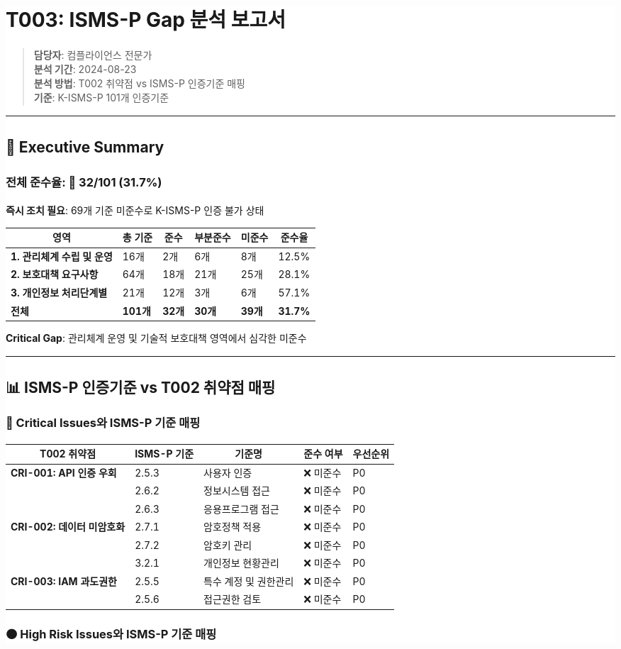 # T003: ISMS-P Gap 분석 보고서

> **담당자**: 컴플라이언스 전문가  
> **분석 기간**: 2024-08-23  
> **분석 방법**: T002 취약점 vs ISMS-P 인증기준 매핑  
> **기준**: K-ISMS-P 101개 인증기준

---

## 🎯 Executive Summary

### 전체 준수율: 🔴 **32/101 (31.7%)**

**즉시 조치 필요**: 69개 기준 미준수로 K-ISMS-P 인증 불가 상태

| 영역 | 총 기준 | 준수 | 부분준수 | 미준수 | 준수율 |
|------|---------|------|----------|--------|--------|
| **1. 관리체계 수립 및 운영** | 16개 | 2개 | 6개 | 8개 | 12.5% |
| **2. 보호대책 요구사항** | 64개 | 18개 | 21개 | 25개 | 28.1% |
| **3. 개인정보 처리단계별** | 21개 | 12개 | 3개 | 6개 | 57.1% |
| **전체** | **101개** | **32개** | **30개** | **39개** | **31.7%** |

**Critical Gap**: 관리체계 운영 및 기술적 보호대책 영역에서 심각한 미준수

---

## 📊 ISMS-P 인증기준 vs T002 취약점 매핑

### 🔴 Critical Issues와 ISMS-P 기준 매핑

| T002 취약점 | ISMS-P 기준 | 기준명 | 준수 여부 | 우선순위 |
|-------------|-------------|--------|-----------|----------|
| **CRI-001: API 인증 우회** | 2.5.3 | 사용자 인증 | ❌ 미준수 | P0 |
| | 2.6.2 | 정보시스템 접근 | ❌ 미준수 | P0 |
| | 2.6.3 | 응용프로그램 접근 | ❌ 미준수 | P0 |
| **CRI-002: 데이터 미암호화** | 2.7.1 | 암호정책 적용 | ❌ 미준수 | P0 |
| | 2.7.2 | 암호키 관리 | ❌ 미준수 | P0 |
| | 3.2.1 | 개인정보 현황관리 | ❌ 미준수 | P0 |
| **CRI-003: IAM 과도권한** | 2.5.5 | 특수 계정 및 권한관리 | ❌ 미준수 | P0 |
| | 2.5.6 | 접근권한 검토 | ❌ 미준수 | P0 |

### 🟠 High Risk Issues와 ISMS-P 기준 매핑
